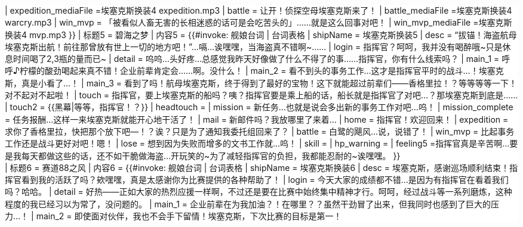   | expedition_mediaFile =埃塞克斯换装4 expedition.mp3
  | battle = 让开！侦探空母埃塞克斯来了！
  | battle_mediaFile =埃塞克斯换装4 warcry.mp3
  | win_mvp = 「被看似人畜无害的长相迷惑的话可是会吃苦头的」……就是这么回事对吧！
  | win_mvp_mediaFile =埃塞克斯换装4 mvp.mp3
  }}
| 标题5 = 碧海之梦
| 内容5 = {{#invoke: 舰娘台词 | 台词表格
  | shipName = 埃塞克斯换装5
  | desc = “拔锚！海盗航母埃塞克斯出航！前往那曾放有世上一切的地方吧！”…嗝…诶嘿嘿，当海盗真不错啊~……
  | login = 指挥官？呵呵，我并没有喝醉哦~只是休息时间喝了2,3瓶的量而已~
  | detail = 呜呜…头好疼…总感觉我昨天好像做了什么不得了的事……指挥官，你有什么线索吗？
  | main_1 = 呼呼♪柠檬的酸劲喝起来真不错！企业前辈肯定会……啊。没什么！
  | main_2 = 看不到头的事务工作…这才是指挥官平时的战斗…！埃塞克斯，真是小看了…！
  | main_3 = 看到了吗！航母埃塞克斯，终于得到了最好的宝物！这下就能超过前辈们——香格里拉！？等等等等一下！对不起对不起啦！
  | touch = 指挥官，要上埃塞克斯的船吗？咦？指挥官要是乘上船的话，船长就是指挥官了对吧…？那埃塞克斯到底是……
  | touch2 = {{黑幕|等等，指挥官！？}}
  | headtouch = 
  | mission = 新任务…也就是说会多出新的事务工作对吧…呜！
  | mission_complete = 任务报酬…这样一来埃塞克斯就能开心地干活了！
  | mail = 新邮件吗？我放哪里了来着…
  | home = 指挥官！欢迎回来！
  | expedition = 求你了香格里拉，快把那个放下吧—！？诶？只是为了通知我委托组回来了？
  | battle = 白鹭的飓风…说，说错了！
  | win_mvp = 比起事务工作还是战斗更好对吧！嗯！
  | lose = 想到因为失败而增多的文书工作就…呜！
  | skill = 
  | hp_warning = 
  | feeling5 =指挥官真是辛苦啊…要是我每天都做这些的话，还不如干脆做海盗…开玩笑的~为了减轻指挥官的负担，我都能忍耐的~诶嘿嘿。
  }}  
| 标题6 = 赛道88之风
| 内容6 = {{#invoke: 舰娘台词 | 台词表格
  | shipName = 埃塞克斯换装6
  | desc = 埃塞克斯，感谢巡场顺利结束！指挥官看到我的活跃了吗？欸嘿嘿，真是太感谢你为比赛提供的各种帮助了！
  | login = 今天大家的成绩都不错…是因为有指挥官在看着我们吗？哈哈。
  | detail = 好热——正如大家的热烈应援一样啊，不过还是要在比赛中始终集中精神才行。呵呵，经过战斗等一系列磨炼，这种程度的我已经习以为常了，没问题的。
  | main_1 = 企业前辈在为我加油？！在哪里？？虽然干劲冒了出来，但我同时也感到了巨大的压力…！
  | main_2 = 即使面对伙伴，我也不会手下留情！埃塞克斯，下次比赛的目标是第一！
